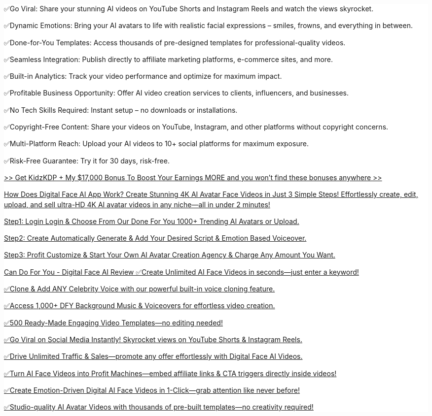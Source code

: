 ✅Go Viral: Share your stunning AI videos on YouTube Shorts and Instagram Reels and watch the views skyrocket.

✅Dynamic Emotions: Bring your AI avatars to life with realistic facial expressions – smiles, frowns, and everything in between.

✅Done-for-You Templates: Access thousands of pre-designed templates for professional-quality videos.

✅Seamless Integration: Publish directly to affiliate marketing platforms, e-commerce sites, and more.

✅Built-in Analytics: Track your video performance and optimize for maximum impact.

✅Profitable Business Opportunity: Offer AI video creation services to clients, influencers, and businesses.

✅No Tech Skills Required: Instant setup – no downloads or installations.

✅Copyright-Free Content: Share your videos on YouTube, Instagram, and other platforms without copyright concerns.

✅Multi-Platform Reach: Upload your AI videos to 10+ social platforms for maximum exposure.

✅Risk-Free Guarantee: Try it for 30 days, risk-free.

<a href='https://ashrafulsaikat.com/digital-face-ai-review//ny-bundleapps-review/'> >> Get KidzKDP + My $17,000 Bonus To Boost Your Earnings MORE and you won’t find these bonuses anywhere >>

How Does Digital Face AI App Work?
Create Stunning 4K AI Avatar Face Videos in Just 3 Simple Steps! Effortlessly create, edit, upload, and sell ultra-HD 4K AI avatar videos in any niche—all in under 2 minutes!

Step1: Login
Login & Choose From Our Done For You 1000+ Trending AI Avatars or Upload.

Step2: Create
Automatically Generate & Add Your Desired Script & Emotion Based Voiceover.

Step3: Profit
Customize & Start Your Own AI Avatar Creation Agency & Charge Any Amount You Want.


Can Do For You - Digital Face AI Review
✅Create Unlimited AI Face Videos in seconds—just enter a keyword!

✅Clone & Add ANY Celebrity Voice with our powerful built-in voice cloning feature.

✅Access 1,000+ DFY Background Music & Voiceovers for effortless video creation.

✅500 Ready-Made Engaging Video Templates—no editing needed!

✅Go Viral on Social Media Instantly! Skyrocket views on YouTube Shorts & Instagram Reels.

✅Drive Unlimited Traffic & Sales—promote any offer effortlessly with Digital Face AI Videos.

✅Turn AI Face Videos into Profit Machines—embed affiliate links & CTA triggers directly inside videos!

✅Create Emotion-Driven Digital AI Face Videos in 1-Click—grab attention like never before!

✅Studio-quality AI Avatar Videos with thousands of pre-built templates—no creativity required!
